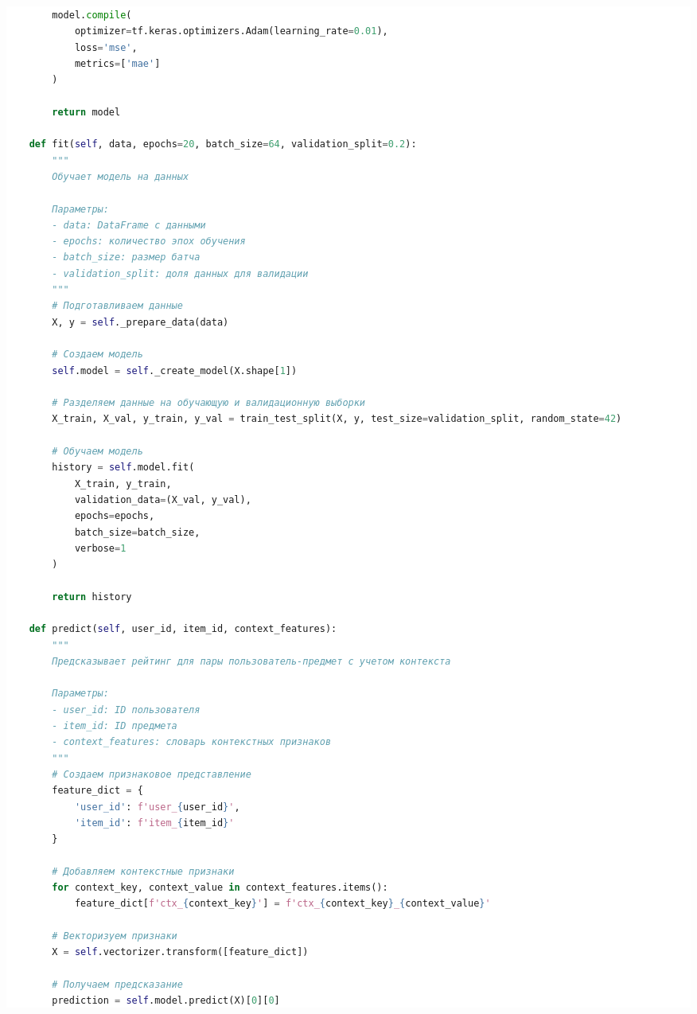 ```python
        model.compile(
            optimizer=tf.keras.optimizers.Adam(learning_rate=0.01),
            loss='mse',
            metrics=['mae']
        )
        
        return model
    
    def fit(self, data, epochs=20, batch_size=64, validation_split=0.2):
        """
        Обучает модель на данных
        
        Параметры:
        - data: DataFrame с данными
        - epochs: количество эпох обучения
        - batch_size: размер батча
        - validation_split: доля данных для валидации
        """
        # Подготавливаем данные
        X, y = self._prepare_data(data)
        
        # Создаем модель
        self.model = self._create_model(X.shape[1])
        
        # Разделяем данные на обучающую и валидационную выборки
        X_train, X_val, y_train, y_val = train_test_split(X, y, test_size=validation_split, random_state=42)
        
        # Обучаем модель
        history = self.model.fit(
            X_train, y_train,
            validation_data=(X_val, y_val),
            epochs=epochs,
            batch_size=batch_size,
            verbose=1
        )
        
        return history
    
    def predict(self, user_id, item_id, context_features):
        """
        Предсказывает рейтинг для пары пользователь-предмет с учетом контекста
        
        Параметры:
        - user_id: ID пользователя
        - item_id: ID предмета
        - context_features: словарь контекстных признаков
        """
        # Создаем признаковое представление
        feature_dict = {
            'user_id': f'user_{user_id}',
            'item_id': f'item_{item_id}'
        }
        
        # Добавляем контекстные признаки
        for context_key, context_value in context_features.items():
            feature_dict[f'ctx_{context_key}'] = f'ctx_{context_key}_{context_value}'
        
        # Векторизуем признаки
        X = self.vectorizer.transform([feature_dict])
        
        # Получаем предсказание
        prediction = self.model.predict(X)[0][0]
```